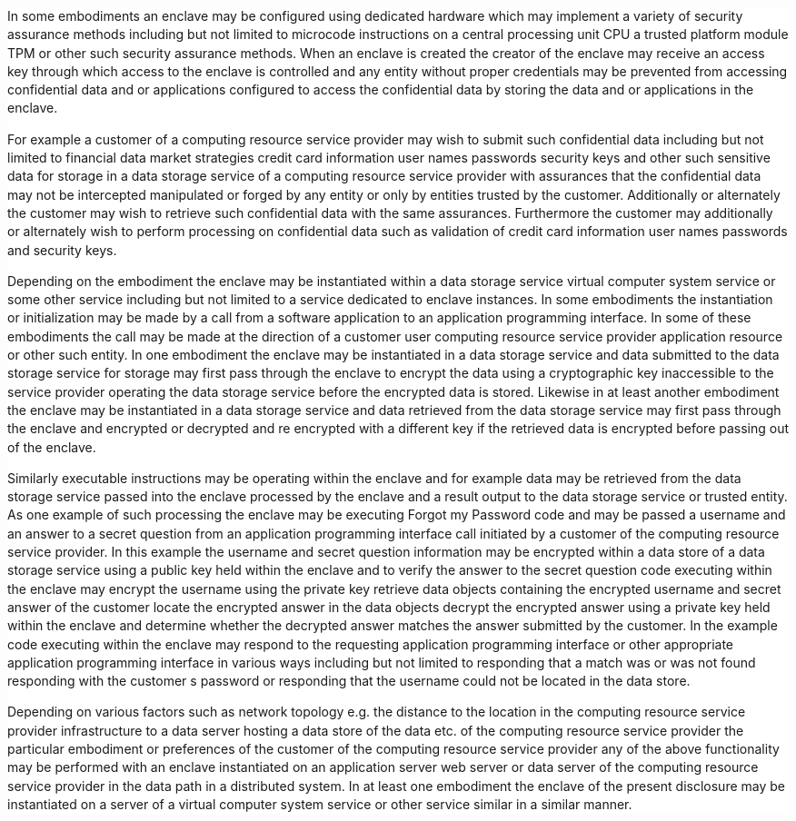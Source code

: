 In some embodiments an enclave may be configured using dedicated hardware which may implement a variety of security assurance methods including but not limited to microcode instructions on a central processing unit CPU a trusted platform module TPM or other such security assurance methods. When an enclave is created the creator of the enclave may receive an access key through which access to the enclave is controlled and any entity without proper credentials may be prevented from accessing confidential data and or applications configured to access the confidential data by storing the data and or applications in the enclave.

For example a customer of a computing resource service provider may wish to submit such confidential data including but not limited to financial data market strategies credit card information user names passwords security keys and other such sensitive data for storage in a data storage service of a computing resource service provider with assurances that the confidential data may not be intercepted manipulated or forged by any entity or only by entities trusted by the customer. Additionally or alternately the customer may wish to retrieve such confidential data with the same assurances. Furthermore the customer may additionally or alternately wish to perform processing on confidential data such as validation of credit card information user names passwords and security keys.

Depending on the embodiment the enclave may be instantiated within a data storage service virtual computer system service or some other service including but not limited to a service dedicated to enclave instances. In some embodiments the instantiation or initialization may be made by a call from a software application to an application programming interface. In some of these embodiments the call may be made at the direction of a customer user computing resource service provider application resource or other such entity. In one embodiment the enclave may be instantiated in a data storage service and data submitted to the data storage service for storage may first pass through the enclave to encrypt the data using a cryptographic key inaccessible to the service provider operating the data storage service before the encrypted data is stored. Likewise in at least another embodiment the enclave may be instantiated in a data storage service and data retrieved from the data storage service may first pass through the enclave and encrypted or decrypted and re encrypted with a different key if the retrieved data is encrypted before passing out of the enclave.

Similarly executable instructions may be operating within the enclave and for example data may be retrieved from the data storage service passed into the enclave processed by the enclave and a result output to the data storage service or trusted entity. As one example of such processing the enclave may be executing Forgot my Password code and may be passed a username and an answer to a secret question from an application programming interface call initiated by a customer of the computing resource service provider. In this example the username and secret question information may be encrypted within a data store of a data storage service using a public key held within the enclave and to verify the answer to the secret question code executing within the enclave may encrypt the username using the private key retrieve data objects containing the encrypted username and secret answer of the customer locate the encrypted answer in the data objects decrypt the encrypted answer using a private key held within the enclave and determine whether the decrypted answer matches the answer submitted by the customer. In the example code executing within the enclave may respond to the requesting application programming interface or other appropriate application programming interface in various ways including but not limited to responding that a match was or was not found responding with the customer s password or responding that the username could not be located in the data store.

Depending on various factors such as network topology e.g. the distance to the location in the computing resource service provider infrastructure to a data server hosting a data store of the data etc. of the computing resource service provider the particular embodiment or preferences of the customer of the computing resource service provider any of the above functionality may be performed with an enclave instantiated on an application server web server or data server of the computing resource service provider in the data path in a distributed system. In at least one embodiment the enclave of the present disclosure may be instantiated on a server of a virtual computer system service or other service similar in a similar manner.
